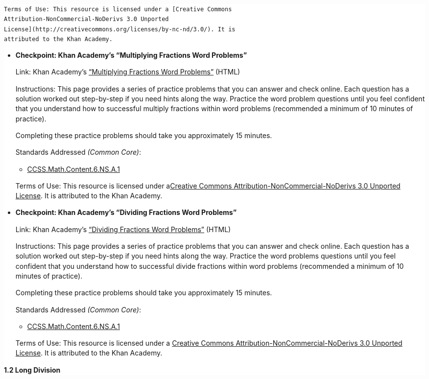     Terms of Use: This resource is licensed under a [Creative Commons
    Attribution-NonCommercial-NoDerivs 3.0 Unported
    License](http://creativecommons.org/licenses/by-nc-nd/3.0/). It is
    attributed to the Khan Academy.

-   **Checkpoint: Khan Academy’s “Multiplying Fractions Word Problems”**

    Link: Khan Academy’s [“Multiplying Fractions Word
    Problems”](https://www.khanacademy.org/math/arithmetic/fractions/multiplying-fractions-word-probl/e/multiplying-fractions-by-fractions-word-problems) (HTML)

    Instructions: This page provides a series of practice problems that
    you can answer and check online. Each question has a solution worked
    out step-by-step if you need hints along the way. Practice the word
    problem questions until you feel confident that you understand how
    to successful multiply fractions within word problems (recommended a
    minimum of 10 minutes of practice).

    Completing these practice problems should take you approximately 15
    minutes.

    Standards Addressed *(Common Core)*:
    -   [CCSS.Math.Content.6.NS.A.1](http://www.corestandards.org/Math/Content/6/NS/A/1)

    <span>Terms of Use: This resource is licensed under
    a</span>[](http://creativecommons.org/licenses/by-nc-sa/3.0/us/)[Creative
    Commons Attribution-NonCommercial-NoDerivs 3.0 Unported
    License](http://creativecommons.org/licenses/by-nc-nd/3.0/)<span>.
    It is attributed to the Khan Academy.</span>

-   **Checkpoint: Khan Academy’s “Dividing Fractions Word Problems”**

    Link: Khan Academy’s [“Dividing Fractions Word
    Problems”](https://www.khanacademy.org/math/cc-sixth-grade-math/cc-6th-arithmetic-operations/cc-6th-div-whole-fractions/e/division-with-fractions-and-whole-numbers) (HTML)

    Instructions: This page provides a series of practice problems that
    you can answer and check online. Each question has a solution worked
    out step-by-step if you need hints along the way. Practice the word
    problems questions until you feel confident that you understand how
    to successful divide fractions within word problems (recommended a
    minimum of 10 minutes of practice).

    Completing these practice problems should take you approximately 15
    minutes.

    Standards Addressed *(Common Core)*:

    -   [CCSS.Math.Content.6.NS.A.1](http://www.corestandards.org/Math/Content/6/NS/A/1)

    <span>Terms of Use: This resource is licensed under
    a </span>[Creative Commons Attribution-NonCommercial-NoDerivs 3.0
    Unported
    License](http://creativecommons.org/licenses/by-nc-nd/3.0/)<span>.
    It is attributed to the Khan Academy.</span>

**1.2 Long Division** <span id="1.2"></span> 
